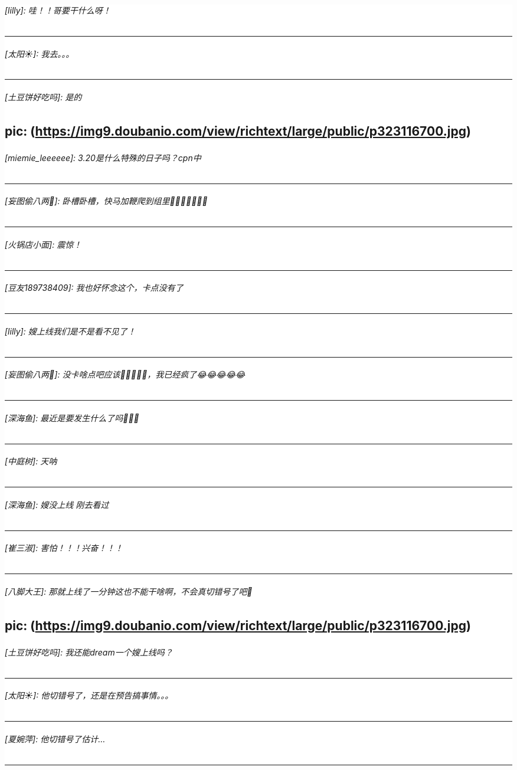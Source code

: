 ###### [lilly]: 哇！！哥要干什么呀！
---------------------------------------

###### [太阳☀]: 我去。。。
---------------------------------------

###### [土豆饼好吃吗]: 是的
pic: (https://img9.doubanio.com/view/richtext/large/public/p323116700.jpg)
---------------------------------------

###### [miemie_leeeeee]: 3.20是什么特殊的日子吗？cpn中
---------------------------------------

###### [妄图偷八两🥺]: 卧槽卧槽，快马加鞭爬到组里🤔🤔🤔🤔🤔🤔🤔
---------------------------------------

###### [火锅店小面]: 震惊！
---------------------------------------

###### [豆友189738409]: 我也好怀念这个，卡点没有了
---------------------------------------

###### [lilly]: 嫂上线我们是不是看不见了！
---------------------------------------

###### [妄图偷八两🥺]: 没卡啥点吧应该🤣🤣🤣🤣🤣，我已经疯了😂😂😂😂😂
---------------------------------------

###### [深海鱼]: 最近是要发生什么了吗🤔🤔🤔
---------------------------------------

###### [中庭树]: 天呐
---------------------------------------

###### [深海鱼]: 嫂没上线 刚去看过
---------------------------------------

###### [崔三淑]: 害怕！！！兴奋！！！
---------------------------------------

###### [八脚大王]: 那就上线了一分钟这也不能干啥啊，不会真切错号了吧🥹
pic: (https://img9.doubanio.com/view/richtext/large/public/p323116700.jpg)
---------------------------------------

###### [土豆饼好吃吗]: 我还能dream一个嫂上线吗？
---------------------------------------

###### [太阳☀]: 他切错号了，还是在预告搞事情。。。
---------------------------------------

###### [夏婉萍]: 他切错号了估计…
---------------------------------------
